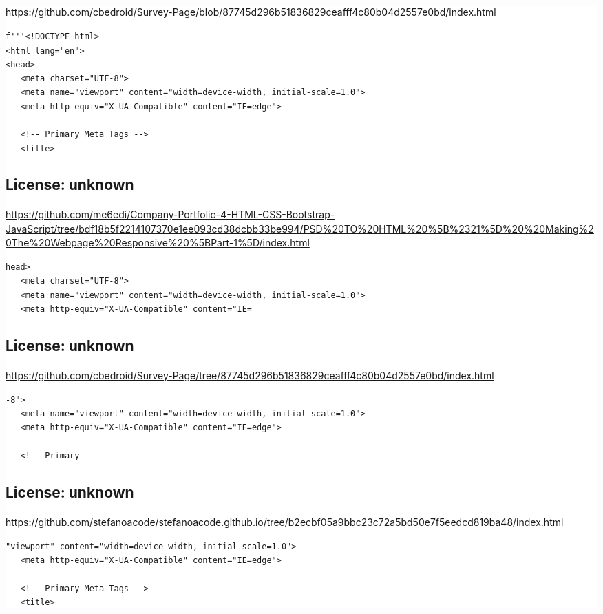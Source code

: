 https://github.com/cbedroid/Survey-Page/blob/87745d296b51836829ceafff4c80b04d2557e0bd/index.html

```
f'''<!DOCTYPE html>
<html lang="en">
<head>
   <meta charset="UTF-8">
   <meta name="viewport" content="width=device-width, initial-scale=1.0">
   <meta http-equiv="X-UA-Compatible" content="IE=edge">

   <!-- Primary Meta Tags -->
   <title>
```

## License: unknown

https://github.com/me6edi/Company-Portfolio-4-HTML-CSS-Bootstrap-JavaScript/tree/bdf18b5f2214107370e1ee093cd38dcbb33be994/PSD%20TO%20HTML%20%5B%2321%5D%20%20Making%20The%20Webpage%20Responsive%20%5BPart-1%5D/index.html

```
head>
   <meta charset="UTF-8">
   <meta name="viewport" content="width=device-width, initial-scale=1.0">
   <meta http-equiv="X-UA-Compatible" content="IE=
```

## License: unknown

https://github.com/cbedroid/Survey-Page/tree/87745d296b51836829ceafff4c80b04d2557e0bd/index.html

```
-8">
   <meta name="viewport" content="width=device-width, initial-scale=1.0">
   <meta http-equiv="X-UA-Compatible" content="IE=edge">

   <!-- Primary
```

## License: unknown

https://github.com/stefanoacode/stefanoacode.github.io/tree/b2ecbf05a9bbc23c72a5bd50e7f5eedcd819ba48/index.html

```
"viewport" content="width=device-width, initial-scale=1.0">
   <meta http-equiv="X-UA-Compatible" content="IE=edge">

   <!-- Primary Meta Tags -->
   <title>
```
